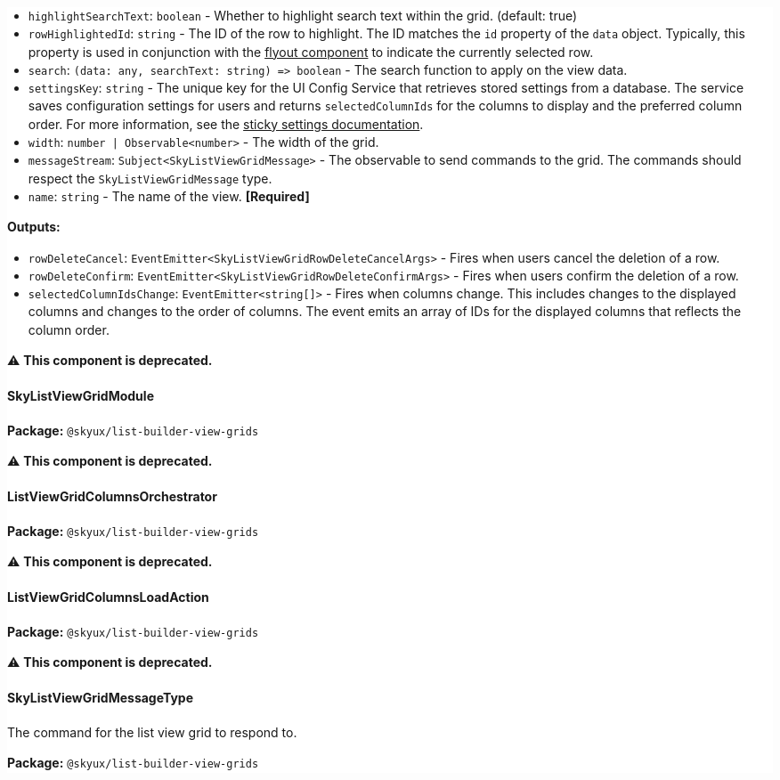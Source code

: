 - `highlightSearchText`: `boolean` - Whether to highlight search text within the grid. (default: true)
- `rowHighlightedId`: `string` - The ID of the row to highlight. The ID matches the `id` property of
the `data` object. Typically, this property is used in conjunction with the
[flyout component](https://developer.blackbaud.com/skyux/components/flyout) to
indicate the currently selected row.
- `search`: `(data: any, searchText: string) => boolean` - The search function to apply on the view data.
- `settingsKey`: `string` - The unique key for the UI Config Service that retrieves stored settings from
a database. The service saves configuration settings for users and returns `selectedColumnIds`
for the columns to display and the preferred column order. For more information, see the
[sticky settings documentation](https://developer.blackbaud.com/skyux/learn/get-started/advanced/sticky-settings).
- `width`: `number | Observable<number>` - The width of the grid.
- `messageStream`: `Subject<SkyListViewGridMessage>` - The observable to send commands to the grid.
The commands should respect the `SkyListViewGridMessage` type.
- `name`: `string` - The name of the view. **[Required]**

**Outputs:**

- `rowDeleteCancel`: `EventEmitter<SkyListViewGridRowDeleteCancelArgs>` - Fires when users cancel the deletion of a row.
- `rowDeleteConfirm`: `EventEmitter<SkyListViewGridRowDeleteConfirmArgs>` - Fires when users confirm the deletion of a row.
- `selectedColumnIdsChange`: `EventEmitter<string[]>` - Fires when columns change. This includes changes to the displayed columns and changes
to the order of columns. The event emits an array of IDs for the displayed columns that
reflects the column order.

⚠️ **This component is deprecated.**

#### SkyListViewGridModule

**Package:** `@skyux/list-builder-view-grids`

⚠️ **This component is deprecated.**

#### ListViewGridColumnsOrchestrator

**Package:** `@skyux/list-builder-view-grids`

⚠️ **This component is deprecated.**

#### ListViewGridColumnsLoadAction

**Package:** `@skyux/list-builder-view-grids`

⚠️ **This component is deprecated.**

#### SkyListViewGridMessageType

The command for the list view grid to respond to.

**Package:** `@skyux/list-builder-view-grids`
